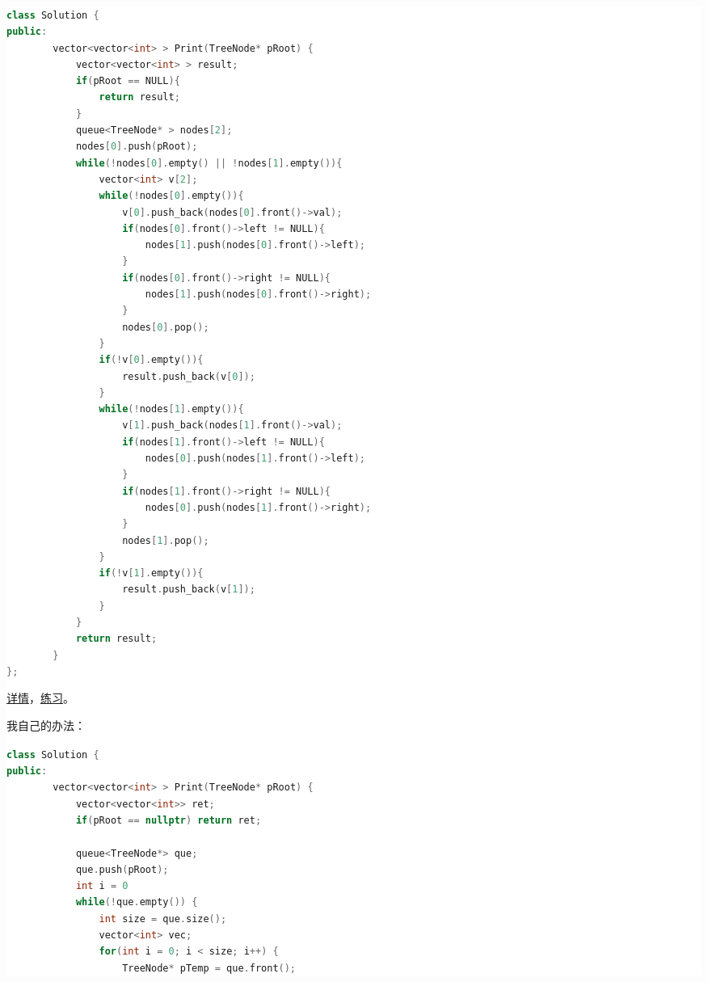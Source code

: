 ```c++
class Solution {
public:
        vector<vector<int> > Print(TreeNode* pRoot) {
            vector<vector<int> > result;
            if(pRoot == NULL){
                return result;
            }
            queue<TreeNode* > nodes[2];
            nodes[0].push(pRoot);
            while(!nodes[0].empty() || !nodes[1].empty()){
                vector<int> v[2];
                while(!nodes[0].empty()){
                    v[0].push_back(nodes[0].front()->val);
                    if(nodes[0].front()->left != NULL){
                        nodes[1].push(nodes[0].front()->left);
                    }
                    if(nodes[0].front()->right != NULL){
                        nodes[1].push(nodes[0].front()->right);
                    }
                    nodes[0].pop();
                }
                if(!v[0].empty()){
                    result.push_back(v[0]);
                }
                while(!nodes[1].empty()){
                    v[1].push_back(nodes[1].front()->val);
                    if(nodes[1].front()->left != NULL){
                        nodes[0].push(nodes[1].front()->left);
                    }
                    if(nodes[1].front()->right != NULL){
                        nodes[0].push(nodes[1].front()->right);
                    }
                    nodes[1].pop();
                }
                if(!v[1].empty()){
                    result.push_back(v[1]);
                }
            }
            return result;
        }
};
```

[详情](https://cuijiahua.com/blog/2018/01/basis_60.html)，[练习](https://www.nowcoder.com/practice/445c44d982d04483b04a54f298796288?tpId=13&tqId=11213&tPage=1&rp=1&ru=/ta/coding-interviews&qru=/ta/coding-interviews/question-ranking)。

我自己的办法：

```c++
class Solution {
public:
        vector<vector<int> > Print(TreeNode* pRoot) {
            vector<vector<int>> ret;
            if(pRoot == nullptr) return ret;
            
            queue<TreeNode*> que;
            que.push(pRoot);
            int i = 0
            while(!que.empty()) {
                int size = que.size();
                vector<int> vec;
                for(int i = 0; i < size; i++) {
                    TreeNode* pTemp = que.front();
```